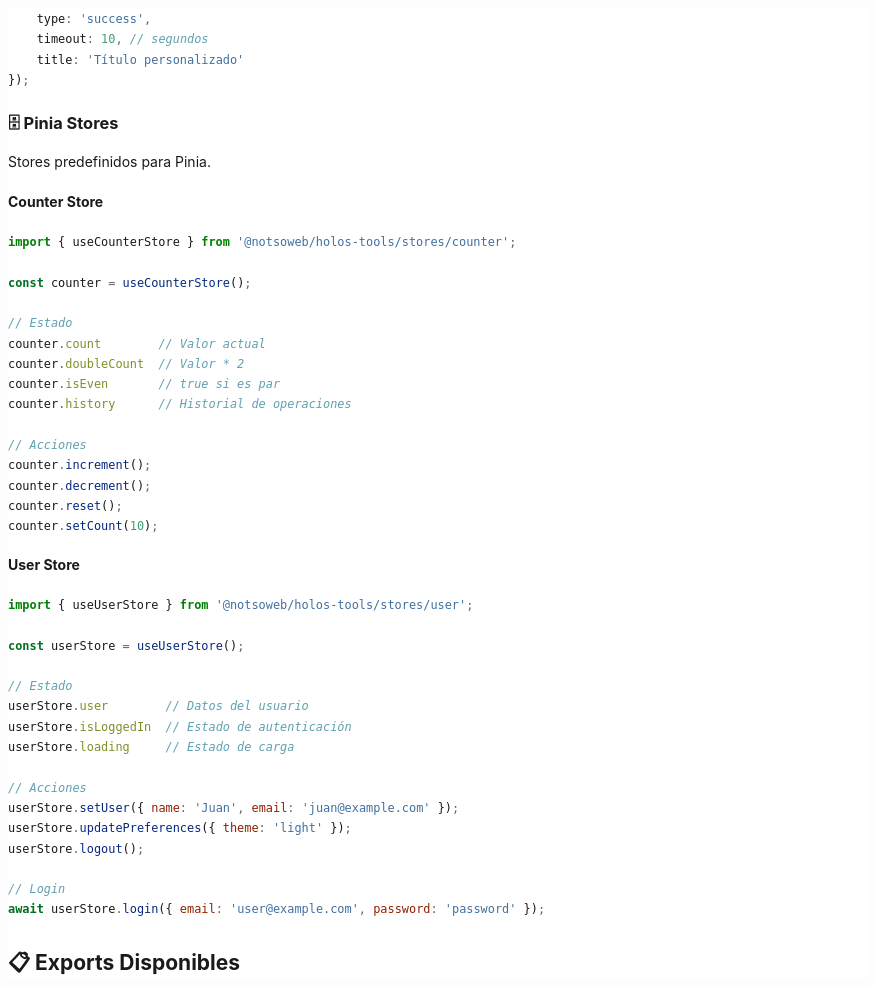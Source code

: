 ```javascript
    type: 'success',
    timeout: 10, // segundos
    title: 'Título personalizado'
});
```

### 🗄️ Pinia Stores

Stores predefinidos para Pinia.

#### Counter Store

```javascript
import { useCounterStore } from '@notsoweb/holos-tools/stores/counter';

const counter = useCounterStore();

// Estado
counter.count        // Valor actual
counter.doubleCount  // Valor * 2
counter.isEven       // true si es par
counter.history      // Historial de operaciones

// Acciones
counter.increment();
counter.decrement();
counter.reset();
counter.setCount(10);
```

#### User Store

```javascript
import { useUserStore } from '@notsoweb/holos-tools/stores/user';

const userStore = useUserStore();

// Estado
userStore.user        // Datos del usuario
userStore.isLoggedIn  // Estado de autenticación
userStore.loading     // Estado de carga

// Acciones
userStore.setUser({ name: 'Juan', email: 'juan@example.com' });
userStore.updatePreferences({ theme: 'light' });
userStore.logout();

// Login
await userStore.login({ email: 'user@example.com', password: 'password' });
```

## 📋 Exports Disponibles
